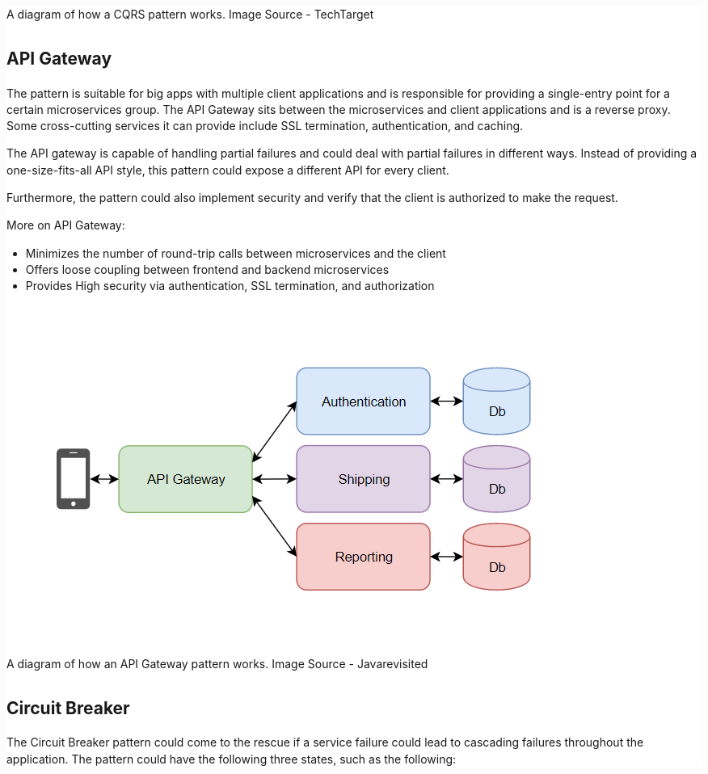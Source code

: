 A diagram of how a CQRS pattern works. Image Source - TechTarget

API Gateway
-----------

The pattern is suitable for big apps with multiple client applications and is responsible for providing a single-entry point for a certain microservices group. The API Gateway sits between the microservices and client applications and is a reverse proxy. Some cross-cutting services it can provide include SSL termination, authentication, and caching.

The API gateway is capable of handling partial failures and could deal with partial failures in different ways. Instead of providing a one-size-fits-all API style, this pattern could expose a different API for every client.

Furthermore, the pattern could also implement security and verify that the client is authorized to make the request.

More on API Gateway:

*   Minimizes the number of round-trip calls between microservices and the client
*   Offers loose coupling between frontend and backend microservices
*   Provides High security via authentication, SSL termination, and authorization

![](_assets/image07.png)

A diagram of how an API Gateway pattern works. Image Source - Javarevisited

Circuit Breaker
---------------

The Circuit Breaker pattern could come to the rescue if a service failure could lead to cascading failures throughout the application. The pattern could have the following three states, such as the following:
